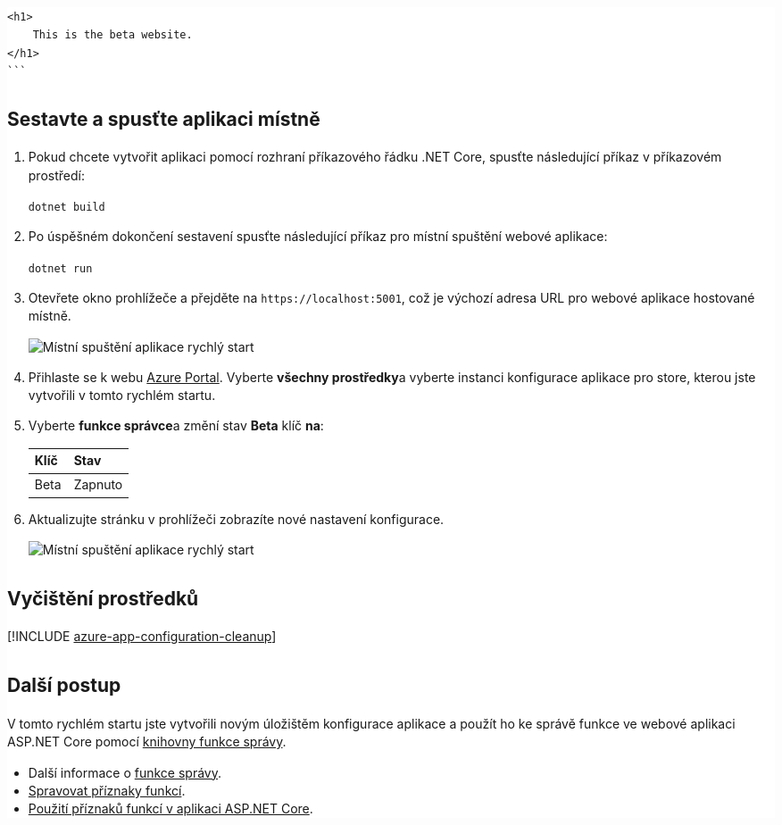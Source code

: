     <h1>
        This is the beta website.
    </h1>
    ```

## <a name="build-and-run-the-app-locally"></a>Sestavte a spusťte aplikaci místně

1. Pokud chcete vytvořit aplikaci pomocí rozhraní příkazového řádku .NET Core, spusťte následující příkaz v příkazovém prostředí:

    ```
    dotnet build
    ```

1. Po úspěšném dokončení sestavení spusťte následující příkaz pro místní spuštění webové aplikace:

    ```
    dotnet run
    ```

1. Otevřete okno prohlížeče a přejděte na `https://localhost:5001`, což je výchozí adresa URL pro webové aplikace hostované místně.

    ![Místní spuštění aplikace rychlý start](./media/quickstarts/aspnet-core-feature-flag-local-before.png)

1. Přihlaste se k webu [Azure Portal](https://portal.azure.com). Vyberte **všechny prostředky**a vyberte instanci konfigurace aplikace pro store, kterou jste vytvořili v tomto rychlém startu.

1. Vyberte **funkce správce**a změní stav **Beta** klíč **na**:

    | Klíč | Stav |
    |---|---|
    | Beta | Zapnuto |

1. Aktualizujte stránku v prohlížeči zobrazíte nové nastavení konfigurace.

    ![Místní spuštění aplikace rychlý start](./media/quickstarts/aspnet-core-feature-flag-local-after.png)

## <a name="clean-up-resources"></a>Vyčištění prostředků

[!INCLUDE [azure-app-configuration-cleanup](../../includes/azure-app-configuration-cleanup.md)]

## <a name="next-steps"></a>Další postup

V tomto rychlém startu jste vytvořili novým úložištěm konfigurace aplikace a použít ho ke správě funkce ve webové aplikaci ASP.NET Core pomocí [knihovny funkce správy](https://go.microsoft.com/fwlink/?linkid=2074664).

- Další informace o [funkce správy](./concept-feature-management.md).
- [Spravovat příznaky funkcí](./manage-feature-flags.md).
- [Použití příznaků funkcí v aplikaci ASP.NET Core](./use-feature-flags-dotnet-core.md).
